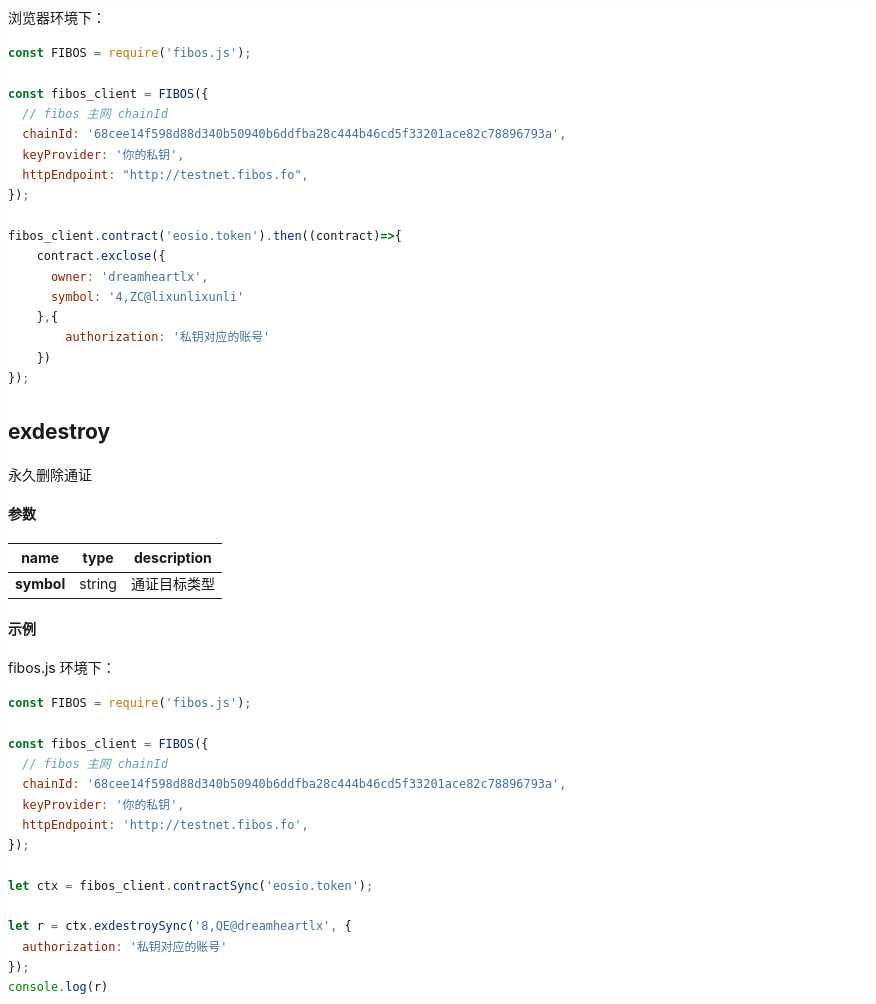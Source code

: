 浏览器环境下：

```javascript
const FIBOS = require('fibos.js');

const fibos_client = FIBOS({
  // fibos 主网 chainId
  chainId: '68cee14f598d88d340b50940b6ddfba28c444b46cd5f33201ace82c78896793a',
  keyProvider: '你的私钥',
  httpEndpoint: "http://testnet.fibos.fo",
});

fibos_client.contract('eosio.token').then((contract)=>{
    contract.exclose({
      owner: 'dreamheartlx',
      symbol: '4,ZC@lixunlixunli'
    },{
        authorization: '私钥对应的账号'
    })
});
```



## exdestroy

永久删除通证

#### 参数

| name       | type   | description  |
| ---------- | ------ | ------------ |
| **symbol** | string | 通证目标类型 |

#### 示例

fibos.js 环境下：

```javascript
const FIBOS = require('fibos.js');

const fibos_client = FIBOS({
  // fibos 主网 chainId
  chainId: '68cee14f598d88d340b50940b6ddfba28c444b46cd5f33201ace82c78896793a',
  keyProvider: '你的私钥',
  httpEndpoint: 'http://testnet.fibos.fo',
});

let ctx = fibos_client.contractSync('eosio.token');

let r = ctx.exdestroySync('8,QE@dreamheartlx', {
  authorization: '私钥对应的账号'
}); 
console.log(r)
```
